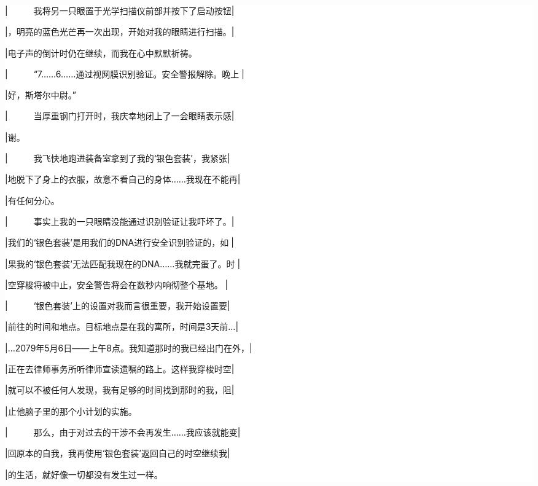 |　　　我将另一只眼置于光学扫描仪前部并按下了启动按钮|

|，明亮的蓝色光芒再一次出现，开始对我的眼睛进行扫描。|

|电子声的倒计时仍在继续，而我在心中默默祈祷。

|　　　“7……6……通过视网膜识别验证。安全警报解除。晚上 |

|好，斯塔尔中尉。”

|　　　当厚重钢门打开时，我庆幸地闭上了一会眼睛表示感|

|谢。

|　　　我飞快地跑进装备室拿到了我的‘银色套装’，我紧张|

|地脱下了身上的衣服，故意不看自己的身体……我现在不能再|

|有任何分心。

|　　　事实上我的一只眼睛没能通过识别验证让我吓坏了。|

|我们的‘银色套装’是用我们的DNA进行安全识别验证的，如 |

|果我的‘银色套装’无法匹配我现在的DNA……我就完蛋了。时 |

|空穿梭将被中止，安全警告将会在数秒内响彻整个基地。  |

|　　　‘银色套装’上的设置对我而言很重要，我开始设置要|

|前往的时间和地点。目标地点是在我的寓所，时间是3天前…|

|…2079年5月6日——上午8点。我知道那时的我已经出门在外，|

|正在去律师事务所听律师宣读遗嘱的路上。这样我穿梭时空|

|就可以不被任何人发现，我有足够的时间找到那时的我，阻|

|止他脑子里的那个小计划的实施。

|　　　那么，由于对过去的干涉不会再发生……我应该就能变|

|回原本的自我，我再使用‘银色套装’返回自己的时空继续我|

|的生活，就好像一切都没有发生过一样。
